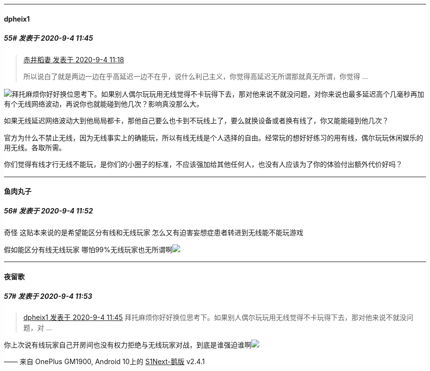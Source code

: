 
*****

####  dpheix1  
##### 55#       发表于 2020-9-4 11:45



<blockquote><a href="httphttps://bbs.saraba1st.com/2b/forum.php?mod=redirect&amp;goto=findpost&amp;pid=48637486&amp;ptid=1958114" target="_blank">赤井稻妻 发表于 2020-9-4 11:18</a>

所以说白了就是两边一边在乎高延迟一边不在乎，说什么利己主义，你觉得高延迟无所谓那就真无所谓，你觉得 ...</blockquote>
<img src="https://static.saraba1st.com/image/smiley/face2017/021.png" referrerpolicy="no-referrer">拜托麻烦你好好换位思考下。如果别人偶尔玩玩用无线觉得不卡玩得下去，那对他来说不就没问题，对你来说也最多延迟高个几毫秒再加有个无线网络波动，再说你也就能碰到他几次？影响真没那么大。

如果无线延迟网络波动大到他局局都卡，那他自己要么也卡到不玩线上了，要么就换设备或者换有线了，你又能能碰到他几次？


官方为什么不禁止无线，因为无线事实上的确能玩，所以有线无线是个人选择的自由。经常玩的想好好练习的用有线，偶尔玩玩休闲娱乐的用无线。各取所需。


你们觉得有线才行无线不能玩，是你们的小圈子的标准，不应该强加给其他任何人，也没有人应该为了你的体验付出额外代价好吗？







*****

####  鱼肉丸子  
##### 56#       发表于 2020-9-4 11:52




奇怪 这贴本来说的是希望能区分有线和无线玩家 怎么又有迫害妄想症患者转进到无线能不能玩游戏

假如能区分有线无线玩家 哪怕99%无线玩家也无所谓啊<img src="https://static.saraba1st.com/image/smiley/face2017/050.png" referrerpolicy="no-referrer">







*****

####  夜留歌  
##### 57#       发表于 2020-9-4 11:53



<blockquote><a href="httphttps://bbs.saraba1st.com/2b/forum.php?mod=redirect&amp;goto=findpost&amp;pid=48637808&amp;ptid=1958114" target="_blank">dpheix1 发表于 2020-9-4 11:45</a>
拜托麻烦你好好换位思考下。如果别人偶尔玩玩用无线觉得不卡玩得下去，那对他来说不就没问题，对 ...</blockquote>
你上次说有线玩家自己开房间也没有权力拒绝与无线玩家对战，到底是谁强迫谁啊<img src="https://static.saraba1st.com/image/smiley/face2017/065.png" referrerpolicy="no-referrer">

—— 来自 OnePlus GM1900, Android 10上的 [S1Next-鹅版](https://github.com/ykrank/S1-Next/releases) v2.4.1





